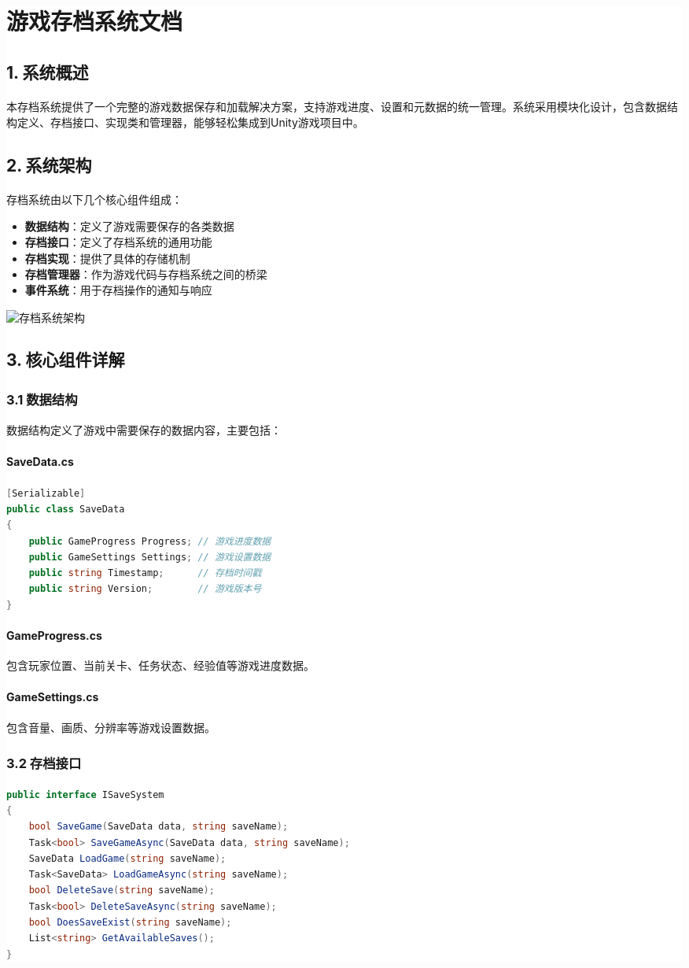# 游戏存档系统文档

## 1. 系统概述

本存档系统提供了一个完整的游戏数据保存和加载解决方案，支持游戏进度、设置和元数据的统一管理。系统采用模块化设计，包含数据结构定义、存档接口、实现类和管理器，能够轻松集成到Unity游戏项目中。

## 2. 系统架构

存档系统由以下几个核心组件组成：

- **数据结构**：定义了游戏需要保存的各类数据
- **存档接口**：定义了存档系统的通用功能
- **存档实现**：提供了具体的存储机制
- **存档管理器**：作为游戏代码与存档系统之间的桥梁
- **事件系统**：用于存档操作的通知与响应

![存档系统架构]()

## 3. 核心组件详解

### 3.1 数据结构

数据结构定义了游戏中需要保存的数据内容，主要包括：

#### SaveData.cs
```csharp
[Serializable]
public class SaveData
{
    public GameProgress Progress; // 游戏进度数据
    public GameSettings Settings; // 游戏设置数据
    public string Timestamp;      // 存档时间戳
    public string Version;        // 游戏版本号
}
```

#### GameProgress.cs
包含玩家位置、当前关卡、任务状态、经验值等游戏进度数据。

#### GameSettings.cs
包含音量、画质、分辨率等游戏设置数据。

### 3.2 存档接口

```csharp
public interface ISaveSystem
{
    bool SaveGame(SaveData data, string saveName);
    Task<bool> SaveGameAsync(SaveData data, string saveName);
    SaveData LoadGame(string saveName);
    Task<SaveData> LoadGameAsync(string saveName);
    bool DeleteSave(string saveName);
    Task<bool> DeleteSaveAsync(string saveName);
    bool DoesSaveExist(string saveName);
    List<string> GetAvailableSaves();
}
```
